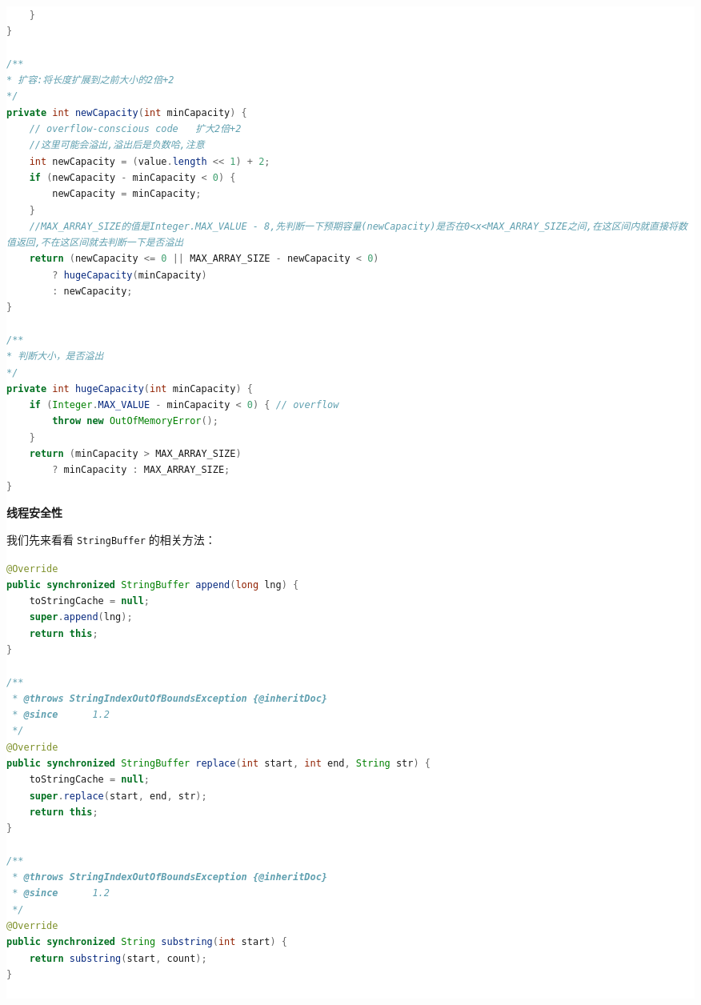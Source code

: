 ```java
    }
}
 
/**
* 扩容:将长度扩展到之前大小的2倍+2
*/   
private int newCapacity(int minCapacity) {
    // overflow-conscious code   扩大2倍+2
    //这里可能会溢出,溢出后是负数哈,注意
    int newCapacity = (value.length << 1) + 2;
    if (newCapacity - minCapacity < 0) {
        newCapacity = minCapacity;
    }
    //MAX_ARRAY_SIZE的值是Integer.MAX_VALUE - 8,先判断一下预期容量(newCapacity)是否在0<x<MAX_ARRAY_SIZE之间,在这区间内就直接将数值返回,不在这区间就去判断一下是否溢出
    return (newCapacity <= 0 || MAX_ARRAY_SIZE - newCapacity < 0)
        ? hugeCapacity(minCapacity)
        : newCapacity;
}
 
/**
* 判断大小，是否溢出
*/
private int hugeCapacity(int minCapacity) {
    if (Integer.MAX_VALUE - minCapacity < 0) { // overflow
        throw new OutOfMemoryError();
    }
    return (minCapacity > MAX_ARRAY_SIZE)
        ? minCapacity : MAX_ARRAY_SIZE;
}
```

**线程安全性**

我们先来看看 `StringBuffer` 的相关方法：

```java
@Override
public synchronized StringBuffer append(long lng) {
    toStringCache = null;
    super.append(lng);
    return this;
}
 
/**
 * @throws StringIndexOutOfBoundsException {@inheritDoc}
 * @since      1.2
 */
@Override
public synchronized StringBuffer replace(int start, int end, String str) {
    toStringCache = null;
    super.replace(start, end, str);
    return this;
}
 
/**
 * @throws StringIndexOutOfBoundsException {@inheritDoc}
 * @since      1.2
 */
@Override
public synchronized String substring(int start) {
    return substring(start, count);
}
 
```